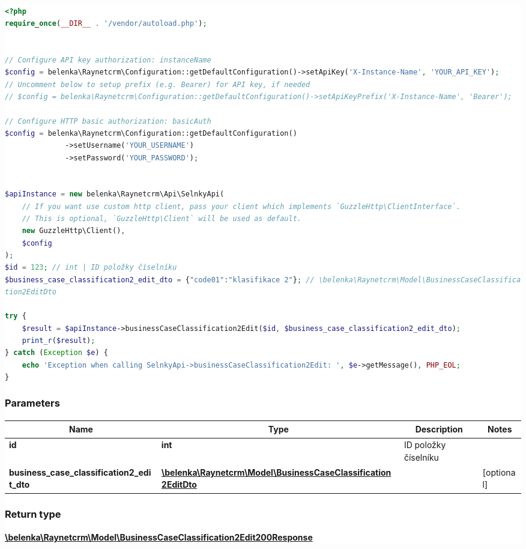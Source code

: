 ```php
<?php
require_once(__DIR__ . '/vendor/autoload.php');


// Configure API key authorization: instanceName
$config = belenka\Raynetcrm\Configuration::getDefaultConfiguration()->setApiKey('X-Instance-Name', 'YOUR_API_KEY');
// Uncomment below to setup prefix (e.g. Bearer) for API key, if needed
// $config = belenka\Raynetcrm\Configuration::getDefaultConfiguration()->setApiKeyPrefix('X-Instance-Name', 'Bearer');

// Configure HTTP basic authorization: basicAuth
$config = belenka\Raynetcrm\Configuration::getDefaultConfiguration()
              ->setUsername('YOUR_USERNAME')
              ->setPassword('YOUR_PASSWORD');


$apiInstance = new belenka\Raynetcrm\Api\SelnkyApi(
    // If you want use custom http client, pass your client which implements `GuzzleHttp\ClientInterface`.
    // This is optional, `GuzzleHttp\Client` will be used as default.
    new GuzzleHttp\Client(),
    $config
);
$id = 123; // int | ID položky číselníku
$business_case_classification2_edit_dto = {"code01":"klasifikace 2"}; // \belenka\Raynetcrm\Model\BusinessCaseClassification2EditDto

try {
    $result = $apiInstance->businessCaseClassification2Edit($id, $business_case_classification2_edit_dto);
    print_r($result);
} catch (Exception $e) {
    echo 'Exception when calling SelnkyApi->businessCaseClassification2Edit: ', $e->getMessage(), PHP_EOL;
}
```

### Parameters

| Name | Type | Description  | Notes |
| ------------- | ------------- | ------------- | ------------- |
| **id** | **int**| ID položky číselníku | |
| **business_case_classification2_edit_dto** | [**\belenka\Raynetcrm\Model\BusinessCaseClassification2EditDto**](../Model/BusinessCaseClassification2EditDto.md)|  | [optional] |

### Return type

[**\belenka\Raynetcrm\Model\BusinessCaseClassification2Edit200Response**](../Model/BusinessCaseClassification2Edit200Response.md)

